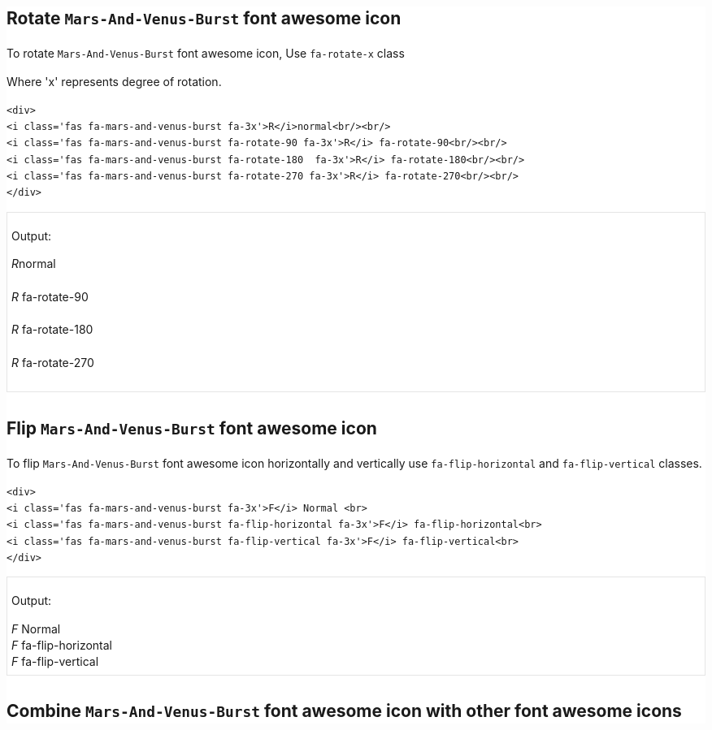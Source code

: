 
<i class='fas fa-mars-and-venus-burst fa-spin fa-pulse fa-3x'></i>
</div>

## Rotate `Mars-And-Venus-Burst` font awesome icon
 To rotate `Mars-And-Venus-Burst` font awesome icon, Use `fa-rotate-x` class

Where 'x' represents degree of rotation.
```
<div>
<i class='fas fa-mars-and-venus-burst fa-3x'>R</i>normal<br/><br/>
<i class='fas fa-mars-and-venus-burst fa-rotate-90 fa-3x'>R</i> fa-rotate-90<br/><br/> 
<i class='fas fa-mars-and-venus-burst fa-rotate-180  fa-3x'>R</i> fa-rotate-180<br/><br/> 
<i class='fas fa-mars-and-venus-burst fa-rotate-270 fa-3x'>R</i> fa-rotate-270<br/><br/>
</div>
```

<div style='border:1px solid rgba(0,0,0,.1);margin-bottom:10px;padding:5px;'>
<p>Output:</p>


<div>
<i class='fas fa-mars-and-venus-burst fa-3x'>R</i>normal<br/><br/>
<i class='fas fa-mars-and-venus-burst fa-rotate-90 fa-3x'>R</i> fa-rotate-90<br/><br/> 
<i class='fas fa-mars-and-venus-burst fa-rotate-180  fa-3x'>R</i> fa-rotate-180<br/><br/> 
<i class='fas fa-mars-and-venus-burst fa-rotate-270 fa-3x'>R</i> fa-rotate-270<br/><br/>
</div>
</div>

## Flip `Mars-And-Venus-Burst` font awesome icon
 To flip `Mars-And-Venus-Burst` font awesome icon horizontally and vertically use `fa-flip-horizontal` and `fa-flip-vertical` classes.

```
<div>
<i class='fas fa-mars-and-venus-burst fa-3x'>F</i> Normal <br>
<i class='fas fa-mars-and-venus-burst fa-flip-horizontal fa-3x'>F</i> fa-flip-horizontal<br>
<i class='fas fa-mars-and-venus-burst fa-flip-vertical fa-3x'>F</i> fa-flip-vertical<br>
</div>
```

<div style='border:1px solid rgba(0,0,0,.1);margin-bottom:10px;padding:5px;'>
<p>Output:</p>


<div>
<i class='fas fa-mars-and-venus-burst fa-3x'>F</i> Normal <br>
<i class='fas fa-mars-and-venus-burst fa-flip-horizontal fa-3x'>F</i> fa-flip-horizontal<br>
<i class='fas fa-mars-and-venus-burst fa-flip-vertical fa-3x'>F</i> fa-flip-vertical<br>
</div>
</div>

## Combine `Mars-And-Venus-Burst` font awesome icon with other font awesome icons

